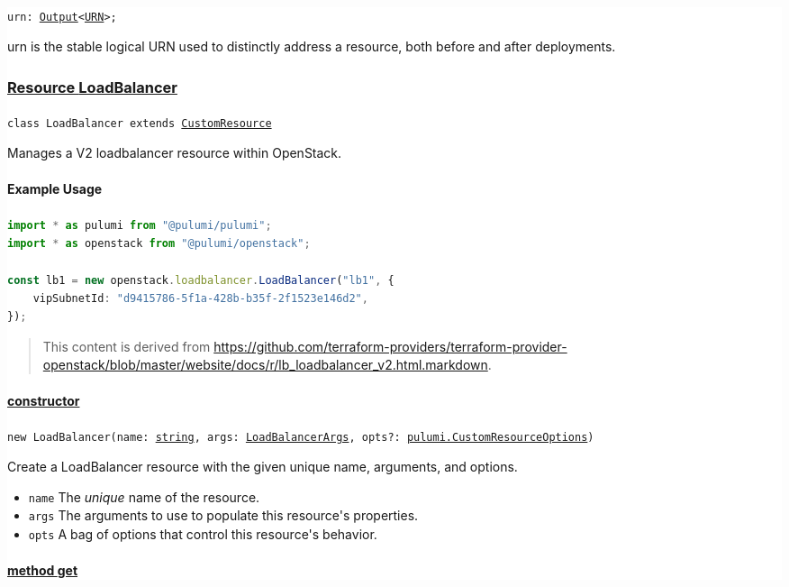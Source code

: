<pre class="highlight"><code><span class='kd'></span>urn: <a href='/docs/reference/pkg/nodejs/pulumi/pulumi/#Output'>Output</a>&lt;<a href='/docs/reference/pkg/nodejs/pulumi/pulumi/#URN'>URN</a>&gt;;</code></pre>

urn is the stable logical URN used to distinctly address a resource, both before and after
deployments.

<h3 class="pdoc-module-header" id="LoadBalancer" data-link-title="LoadBalancer">
    <a href="https://github.com/pulumi/pulumi-openstack/blob/a4f29d6b519c72a3a0487ce0e47dbd135c37903e/sdk/nodejs/loadbalancer/loadBalancer.ts#L23">
        Resource <strong>LoadBalancer</strong>
    </a>
</h3>

<pre class="highlight"><code><span class='kr'>class</span> <span class='nx'>LoadBalancer</span> <span class='kr'>extends</span> <a href='/docs/reference/pkg/nodejs/pulumi/pulumi/#CustomResource'>CustomResource</a></code></pre>

Manages a V2 loadbalancer resource within OpenStack.

#### Example Usage

```typescript
import * as pulumi from "@pulumi/pulumi";
import * as openstack from "@pulumi/openstack";

const lb1 = new openstack.loadbalancer.LoadBalancer("lb1", {
    vipSubnetId: "d9415786-5f1a-428b-b35f-2f1523e146d2",
});
```

> This content is derived from https://github.com/terraform-providers/terraform-provider-openstack/blob/master/website/docs/r/lb_loadbalancer_v2.html.markdown.

<h4 class="pdoc-member-header" id="LoadBalancer-constructor">
<a class="pdoc-child-name" href="https://github.com/pulumi/pulumi-openstack/blob/a4f29d6b519c72a3a0487ce0e47dbd135c37903e/sdk/nodejs/loadbalancer/loadBalancer.ts#L108"> <b>constructor</b></a>
</h4>


<pre class="highlight"><code><span class='kd'></span><span class='kd'>new</span> LoadBalancer(name: <span class='kd'><a href='https://developer.mozilla.org/en-US/docs/Web/JavaScript/Reference/Global_Objects/String'>string</a></span>, args: <a href='#LoadBalancerArgs'>LoadBalancerArgs</a>, opts?: <a href='/docs/reference/pkg/nodejs/pulumi/pulumi/#CustomResourceOptions'>pulumi.CustomResourceOptions</a>)</code></pre>


Create a LoadBalancer resource with the given unique name, arguments, and options.

* `name` The _unique_ name of the resource.
* `args` The arguments to use to populate this resource&#39;s properties.
* `opts` A bag of options that control this resource&#39;s behavior.

<h4 class="pdoc-member-header" id="LoadBalancer-get">
<a class="pdoc-child-name" href="https://github.com/pulumi/pulumi-openstack/blob/a4f29d6b519c72a3a0487ce0e47dbd135c37903e/sdk/nodejs/loadbalancer/loadBalancer.ts#L32">method <b>get</b></a>
</h4>
